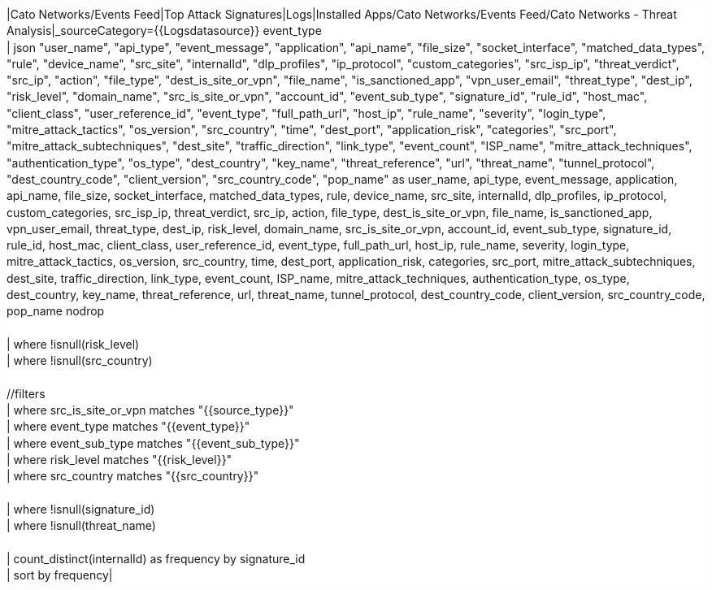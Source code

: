 |Cato Networks/Events Feed|Top Attack Signatures|Logs|Installed Apps/Cato Networks/Events Feed/Cato Networks - Threat Analysis|\_sourceCategory={{Logsdatasource}}  event\_type  <br />\| json "user\_name", "api\_type", "event\_message", "application", "api\_name", "file\_size", "socket\_interface", "matched\_data\_types", "rule", "device\_name", "src\_site", "internalId", "dlp\_profiles", "ip\_protocol", "custom\_categories", "src\_isp\_ip", "threat\_verdict", "src\_ip", "action", "file\_type", "dest\_is\_site\_or\_vpn", "file\_name", "is\_sanctioned\_app", "vpn\_user\_email", "threat\_type", "dest\_ip", "risk\_level", "domain\_name", "src\_is\_site\_or\_vpn", "account\_id", "event\_sub\_type", "signature\_id", "rule\_id", "host\_mac", "client\_class", "user\_reference\_id", "event\_type", "full\_path\_url", "host\_ip", "rule\_name", "severity", "login\_type", "mitre\_attack\_tactics", "os\_version", "src\_country", "time", "dest\_port", "application\_risk", "categories", "src\_port", "mitre\_attack\_subtechniques", "dest\_site", "traffic\_direction", "link\_type", "event\_count", "ISP\_name", "mitre\_attack\_techniques", "authentication\_type", "os\_type", "dest\_country", "key\_name", "threat\_reference", "url", "threat\_name", "tunnel\_protocol", "dest\_country\_code", "client\_version", "src\_country\_code", "pop\_name" as user\_name, api\_type, event\_message, application, api\_name, file\_size, socket\_interface, matched\_data\_types, rule, device\_name, src\_site, internalId, dlp\_profiles, ip\_protocol, custom\_categories, src\_isp\_ip, threat\_verdict, src\_ip, action, file\_type, dest\_is\_site\_or\_vpn, file\_name, is\_sanctioned\_app, vpn\_user\_email, threat\_type, dest\_ip, risk\_level, domain\_name, src\_is\_site\_or\_vpn, account\_id, event\_sub\_type, signature\_id, rule\_id, host\_mac, client\_class, user\_reference\_id, event\_type, full\_path\_url, host\_ip, rule\_name, severity, login\_type, mitre\_attack\_tactics, os\_version, src\_country, time, dest\_port, application\_risk, categories, src\_port, mitre\_attack\_subtechniques, dest\_site, traffic\_direction, link\_type, event\_count, ISP\_name, mitre\_attack\_techniques, authentication\_type, os\_type, dest\_country, key\_name, threat\_reference, url, threat\_name, tunnel\_protocol, dest\_country\_code, client\_version, src\_country\_code, pop\_name nodrop<br /><br />\| where !isnull(risk\_level) <br />\| where !isnull(src\_country)<br /><br />//filters<br />\| where src\_is\_site\_or\_vpn matches "{{source\_type}}"<br />\| where event\_type matches "{{event\_type}}"<br />\| where event\_sub\_type matches "{{event\_sub\_type}}"<br />\| where risk\_level matches "{{risk\_level}}"<br />\| where src\_country matches "{{src\_country}}"<br /><br />\| where !isnull(signature\_id)<br />\| where !isnull(threat\_name)<br /><br />\| count\_distinct(internalId) as frequency by signature\_id<br />\| sort by frequency|